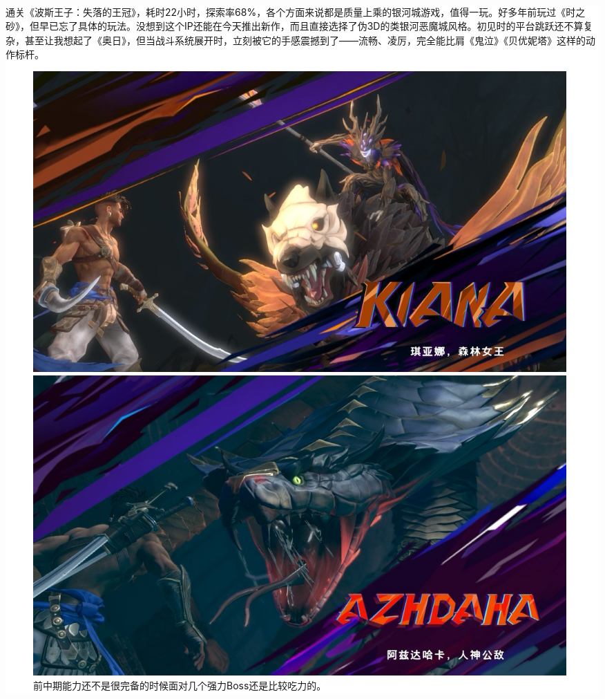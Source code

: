 通关《波斯王子：失落的王冠》，耗时22小时，探索率68%，各个方面来说都是质量上乘的银河城游戏，值得一玩。好多年前玩过《时之砂》，但早已忘了具体的玩法。没想到这个IP还能在今天推出新作，而且直接选择了伪3D的类银河恶魔城风格。初见时的平台跳跃还不算复杂，甚至让我想起了《奥日》，但当战斗系统展开时，立刻被它的手感震撼到了——流畅、凌厉，完全能比肩《鬼泣》《贝优妮塔》这样的动作标杆。

<figure>
<img src="/assets/img/20250927-prince-of-persia-the-lost-crown_2.jpg" width="99%" />
<img src="/assets/img/20250927-prince-of-persia-the-lost-crown_3.jpg" width="99%" />
<figcaption>前中期能力还不是很完备的时候面对几个强力Boss还是比较吃力的。</figcaption>
</figure>
